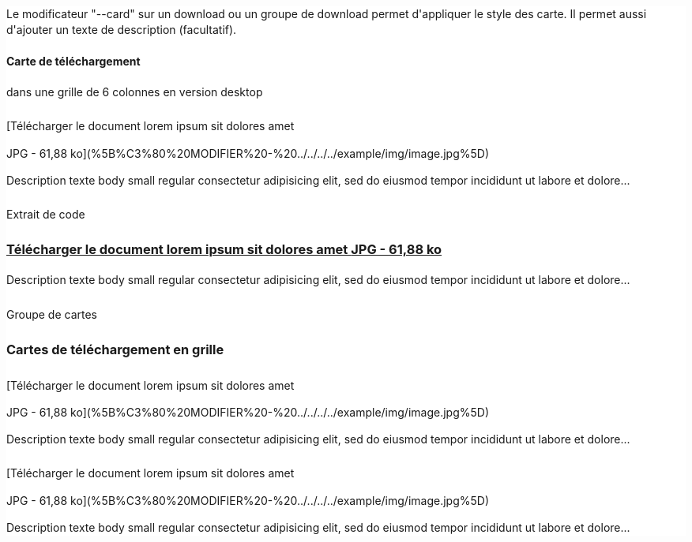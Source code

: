 
Le modificateur "--card" sur un download ou un groupe de download permet d'appliquer le style des carte. Il permet aussi d'ajouter un texte de description (facultatif).


#### Carte de téléchargement


dans une grille de 6 colonnes en version desktop


###
[Télécharger le document lorem ipsum sit dolores amet

JPG - 61,88 ko](%5B%C3%80%20MODIFIER%20-%20../../../../example/img/image.jpg%5D)


Description texte body small regular consectetur adipisicing elit, sed do eiusmod tempor incididunt ut labore et dolore...


###
Extrait de code


<div class="fr-download fr-enlarge-link fr-download--card">
<h3>
<a href="[À MODIFIER - ../../../../example/img/image.jpg]" id="fr-download-link-7075" download class="fr-download__link">Télécharger le document lorem ipsum sit dolores amet
<span class="fr-download__detail">
JPG - 61,88 ko
</span>
</a>
</h3>
<p class="fr-download__desc">Description texte body small regular consectetur adipisicing elit, sed do eiusmod tempor incididunt ut labore et dolore...</p>
</div>


###
Groupe de cartes


### Cartes de téléchargement en grille


###
[Télécharger le document lorem ipsum sit dolores amet

JPG - 61,88 ko](%5B%C3%80%20MODIFIER%20-%20../../../../example/img/image.jpg%5D)


Description texte body small regular consectetur adipisicing elit, sed do eiusmod tempor incididunt ut labore et dolore...


###
[Télécharger le document lorem ipsum sit dolores amet

JPG - 61,88 ko](%5B%C3%80%20MODIFIER%20-%20../../../../example/img/image.jpg%5D)


Description texte body small regular consectetur adipisicing elit, sed do eiusmod tempor incididunt ut labore et dolore...
